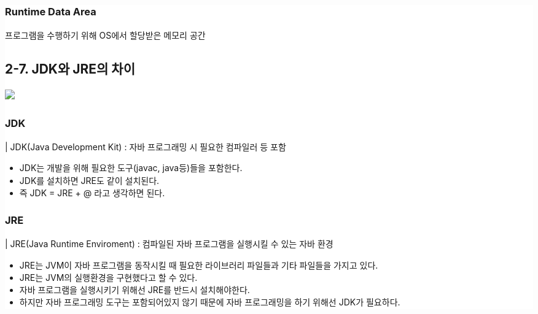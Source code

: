 ### Runtime Data Area
프로그램을 수행하기 위해 OS에서 할당받은 메모리 공간

## 2-7. JDK와 JRE의 차이

![](https://t1.daumcdn.net/cfile/tistory/99342B425C11E80C15)

### JDK
| JDK(Java Development Kit) : 자바 프로그래밍 시 필요한 컴파일러 등 포함
- JDK는 개발을 위해 필요한 도구(javac, java등)들을 포함한다.
- JDK를 설치하면 JRE도 같이 설치된다.
- 즉 JDK = JRE + @ 라고 생각하면 된다.

### JRE
| JRE(Java Runtime Enviroment) : 컴파일된 자바 프로그램을 실행시킬 수 있는 자바 환경
- JRE는 JVM이 자바 프로그램을 동작시킬 때 필요한 라이브러리 파일들과 기타 파일들을 가지고 있다.
- JRE는 JVM의 실행환경을 구현했다고 할 수 있다.
- 자바 프로그램을 실행시키기 위해선 JRE를 반드시 설치해야한다.
- 하지만 자바 프로그래밍 도구는 포함되어있지 않기 때문에 자바 프로그래밍을 하기 위해선 JDK가 필요하다.

